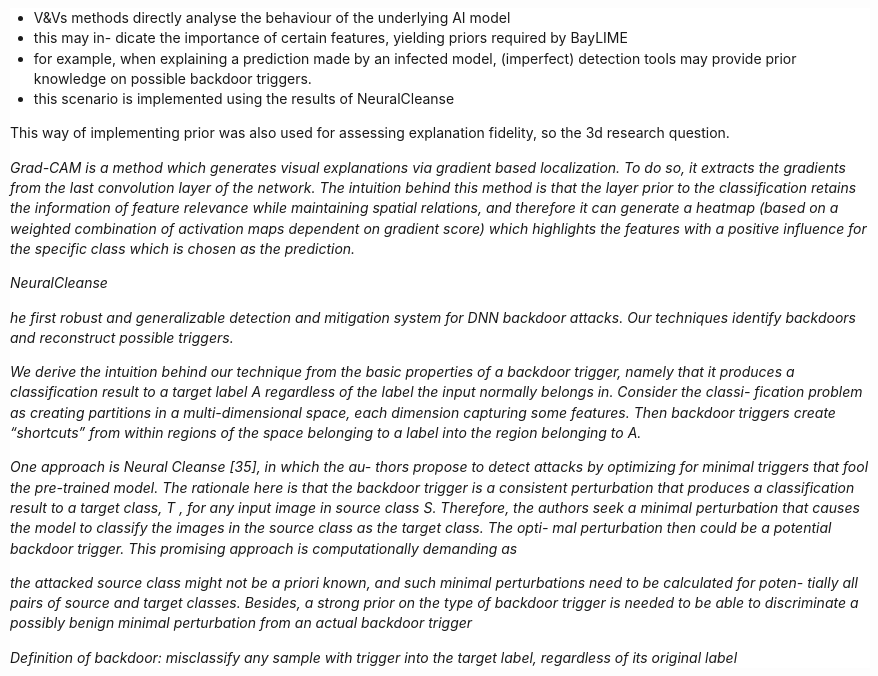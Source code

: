    - V&Vs methods directly analyse the behaviour of the underlying AI model
   - this may in- dicate the importance of certain features, yielding priors required by BayLIME
   - for example, when explaining a prediction made by an infected model, (imperfect) detection tools may provide prior knowledge on possible backdoor triggers.
   - this scenario is implemented using the results of  NeuralCleanse

   This way of implementing prior was also used for assessing explanation fidelity, so the 3d research question.



*Grad-CAM is a method which generates visual*
*explanations via gradient based localization. To do so, it*
*extracts the gradients from the last convolution layer of the*
*network. The intuition behind this method is that the layer prior to the classification retains the information of feature*
*relevance while maintaining spatial relations, and therefore it*
*can generate a heatmap (based on a weighted combination of*
*activation maps dependent on gradient score) which highlights*
*the features with a positive influence for the specific class*
*which is chosen as the prediction.*

*NeuralCleanse* 

*he first robust and generalizable detection and*
*mitigation system for DNN backdoor attacks. Our techniques*
*identify backdoors and reconstruct possible triggers.*

*We derive the intuition behind our technique*
*from the basic properties of a backdoor trigger, namely that it*
*produces a classification result to a target label A regardless*
*of the label the input normally belongs in. Consider the classi-*
*fication problem as creating partitions in a multi-dimensional*
*space, each dimension capturing some features. Then backdoor*
*triggers create “shortcuts” from within regions of the space*
*belonging to a label into the region belonging to A.*

*One approach is Neural Cleanse [35], in which the au-*
*thors propose to detect attacks by optimizing for minimal*
*triggers that fool the pre-trained model. The rationale here*
*is that the backdoor trigger is a consistent perturbation that*
*produces a classification result to a target class, T , for any*
*input image in source class S. Therefore, the authors seek a*
*minimal perturbation that causes the model to classify the*
*images in the source class as the target class. The opti-*
*mal perturbation then could be a potential backdoor trigger.*
*This promising approach is computationally demanding as*

*the attacked source class might not be a priori known, and*
*such minimal perturbations need to be calculated for poten-*
*tially all pairs of source and target classes. Besides, a strong*
*prior on the type of backdoor trigger is needed to be able to*
*discriminate a possibly benign minimal perturbation from*
*an actual backdoor trigger*

*Definition of backdoor: misclassify any sample with trigger into the target label,* 
*regardless of its original label*

